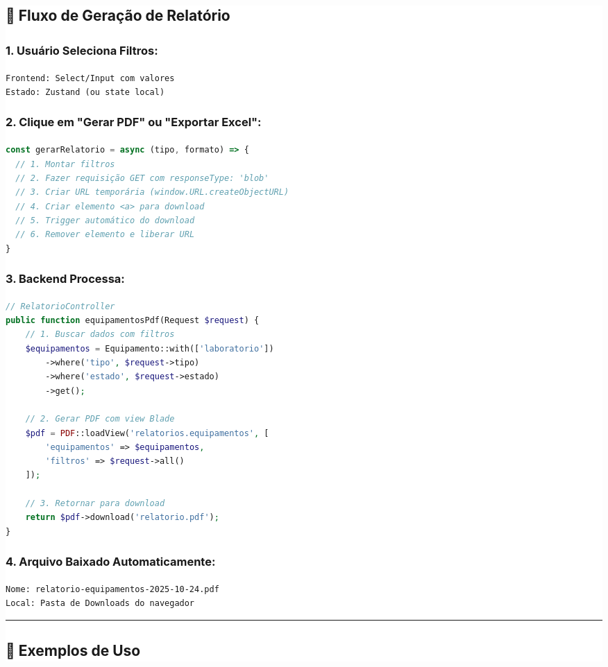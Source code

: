 
## 🚀 Fluxo de Geração de Relatório

### **1. Usuário Seleciona Filtros:**
```
Frontend: Select/Input com valores
Estado: Zustand (ou state local)
```

### **2. Clique em "Gerar PDF" ou "Exportar Excel":**
```typescript
const gerarRelatorio = async (tipo, formato) => {
  // 1. Montar filtros
  // 2. Fazer requisição GET com responseType: 'blob'
  // 3. Criar URL temporária (window.URL.createObjectURL)
  // 4. Criar elemento <a> para download
  // 5. Trigger automático do download
  // 6. Remover elemento e liberar URL
}
```

### **3. Backend Processa:**
```php
// RelatorioController
public function equipamentosPdf(Request $request) {
    // 1. Buscar dados com filtros
    $equipamentos = Equipamento::with(['laboratorio'])
        ->where('tipo', $request->tipo)
        ->where('estado', $request->estado)
        ->get();

    // 2. Gerar PDF com view Blade
    $pdf = PDF::loadView('relatorios.equipamentos', [
        'equipamentos' => $equipamentos,
        'filtros' => $request->all()
    ]);

    // 3. Retornar para download
    return $pdf->download('relatorio.pdf');
}
```

### **4. Arquivo Baixado Automaticamente:**
```
Nome: relatorio-equipamentos-2025-10-24.pdf
Local: Pasta de Downloads do navegador
```

---

## 🎯 Exemplos de Uso
